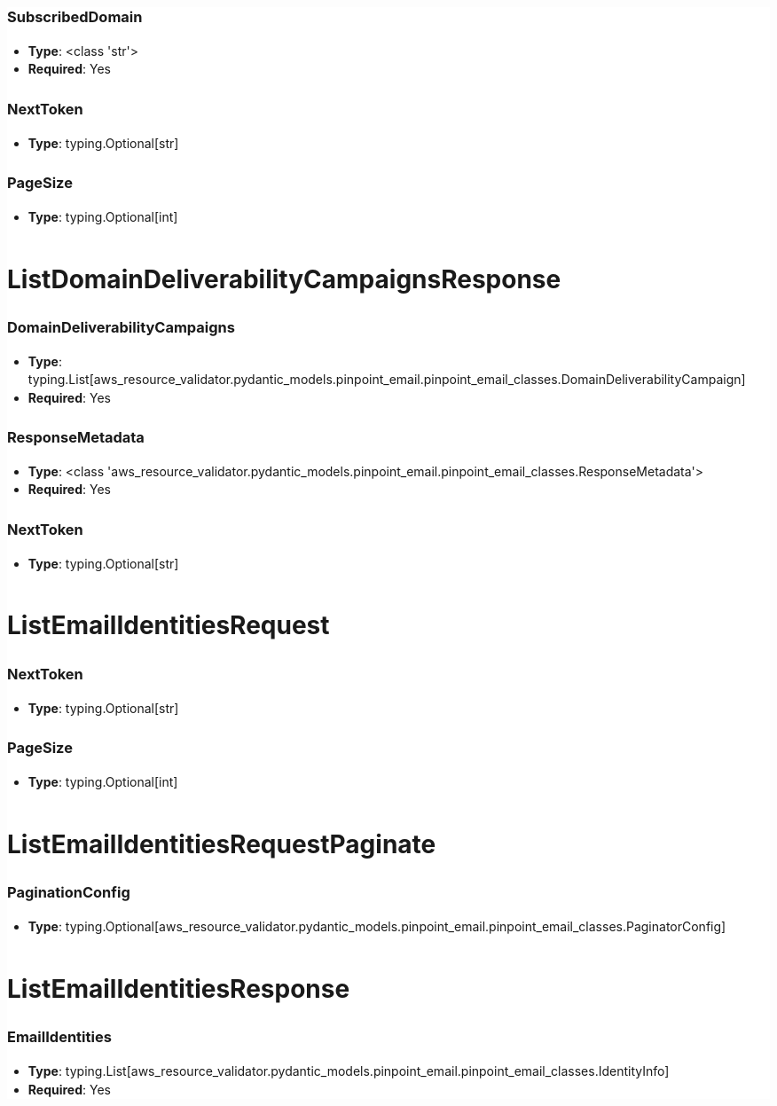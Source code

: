 ### SubscribedDomain
- **Type**: <class 'str'>
- **Required**: Yes

### NextToken
- **Type**: typing.Optional[str]

### PageSize
- **Type**: typing.Optional[int]


# ListDomainDeliverabilityCampaignsResponse

### DomainDeliverabilityCampaigns
- **Type**: typing.List[aws_resource_validator.pydantic_models.pinpoint_email.pinpoint_email_classes.DomainDeliverabilityCampaign]
- **Required**: Yes

### ResponseMetadata
- **Type**: <class 'aws_resource_validator.pydantic_models.pinpoint_email.pinpoint_email_classes.ResponseMetadata'>
- **Required**: Yes

### NextToken
- **Type**: typing.Optional[str]


# ListEmailIdentitiesRequest

### NextToken
- **Type**: typing.Optional[str]

### PageSize
- **Type**: typing.Optional[int]


# ListEmailIdentitiesRequestPaginate

### PaginationConfig
- **Type**: typing.Optional[aws_resource_validator.pydantic_models.pinpoint_email.pinpoint_email_classes.PaginatorConfig]


# ListEmailIdentitiesResponse

### EmailIdentities
- **Type**: typing.List[aws_resource_validator.pydantic_models.pinpoint_email.pinpoint_email_classes.IdentityInfo]
- **Required**: Yes

